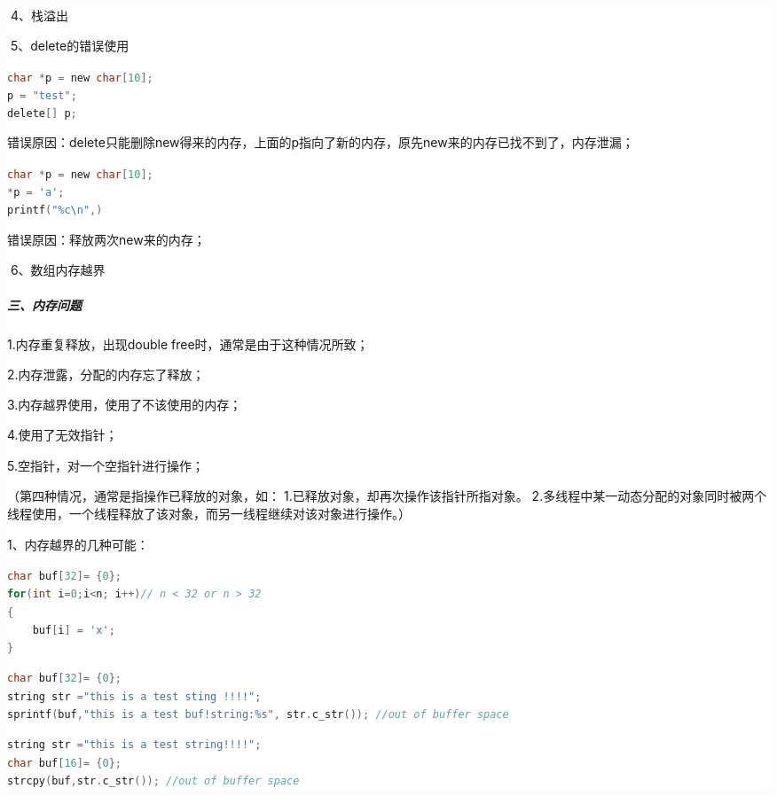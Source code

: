 ​	4、栈溢出

```c

```

​	5、delete的错误使用

```c
char *p = new char[10];
p = "test";
delete[] p;
```

错误原因：delete只能删除new得来的内存，上面的p指向了新的内存，原先new来的内存已找不到了，内存泄漏；

```c
char *p = new char[10];
*p = 'a';
printf("%c\n",)
```

错误原因：释放两次new来的内存；

​	6、数组内存越界

##### 三、内存问题

1.内存重复释放，出现double free时，通常是由于这种情况所致；

2.内存泄露，分配的内存忘了释放；

3.内存越界使用，使用了不该使用的内存；

4.使用了无效指针；

5.空指针，对一个空指针进行操作；

（第四种情况，通常是指操作已释放的对象，如： 1.已释放对象，却再次操作该指针所指对象。 2.多线程中某一动态分配的对象同时被两个线程使用，一个线程释放了该对象，而另一线程继续对该对象进行操作。）

1、内存越界的几种可能：

```c
char buf[32]= {0};
for(int i=0;i<n; i++)// n < 32 or n > 32
{
    buf[i] = 'x';
}
```

```c
char buf[32]= {0};
string str ="this is a test sting !!!!";
sprintf(buf,"this is a test buf!string:%s", str.c_str()); //out of buffer space
```

```c
string str ="this is a test string!!!!";
char buf[16]= {0};
strcpy(buf,str.c_str()); //out of buffer space
```
